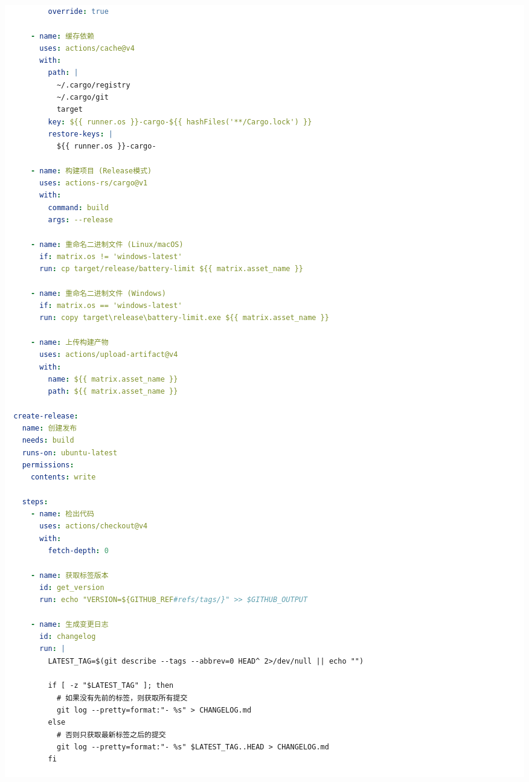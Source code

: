 ```yaml
          override: true

      - name: 缓存依赖
        uses: actions/cache@v4
        with:
          path: |
            ~/.cargo/registry
            ~/.cargo/git
            target
          key: ${{ runner.os }}-cargo-${{ hashFiles('**/Cargo.lock') }}
          restore-keys: |
            ${{ runner.os }}-cargo-

      - name: 构建项目 (Release模式)
        uses: actions-rs/cargo@v1
        with:
          command: build
          args: --release

      - name: 重命名二进制文件 (Linux/macOS)
        if: matrix.os != 'windows-latest'
        run: cp target/release/battery-limit ${{ matrix.asset_name }}

      - name: 重命名二进制文件 (Windows)
        if: matrix.os == 'windows-latest'
        run: copy target\release\battery-limit.exe ${{ matrix.asset_name }}

      - name: 上传构建产物
        uses: actions/upload-artifact@v4
        with:
          name: ${{ matrix.asset_name }}
          path: ${{ matrix.asset_name }}

  create-release:
    name: 创建发布
    needs: build
    runs-on: ubuntu-latest
    permissions:
      contents: write
    
    steps:
      - name: 检出代码
        uses: actions/checkout@v4
        with:
          fetch-depth: 0

      - name: 获取标签版本
        id: get_version
        run: echo "VERSION=${GITHUB_REF#refs/tags/}" >> $GITHUB_OUTPUT

      - name: 生成变更日志
        id: changelog
        run: |
          LATEST_TAG=$(git describe --tags --abbrev=0 HEAD^ 2>/dev/null || echo "")
          
          if [ -z "$LATEST_TAG" ]; then
            # 如果没有先前的标签，则获取所有提交
            git log --pretty=format:"- %s" > CHANGELOG.md
          else
            # 否则只获取最新标签之后的提交
            git log --pretty=format:"- %s" $LATEST_TAG..HEAD > CHANGELOG.md
          fi
          
```